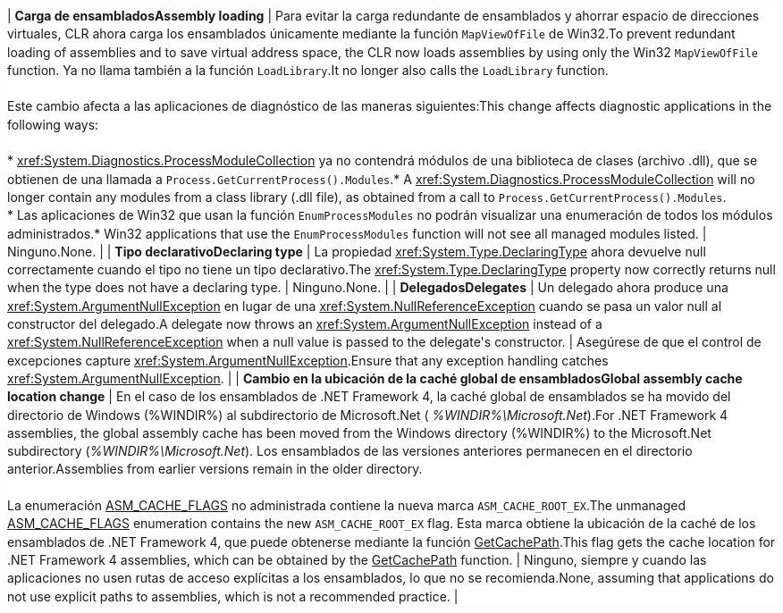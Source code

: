 | <span data-ttu-id="53797-381">**Carga de ensamblados**</span><span class="sxs-lookup"><span data-stu-id="53797-381">**Assembly loading**</span></span> | <span data-ttu-id="53797-382">Para evitar la carga redundante de ensamblados y ahorrar espacio de direcciones virtuales, CLR ahora carga los ensamblados únicamente mediante la función `MapViewOfFile` de Win32.</span><span class="sxs-lookup"><span data-stu-id="53797-382">To prevent redundant loading of assemblies and to save virtual address space, the CLR now loads assemblies by using only the Win32 `MapViewOfFile` function.</span></span> <span data-ttu-id="53797-383">Ya no llama también a la función `LoadLibrary`.</span><span class="sxs-lookup"><span data-stu-id="53797-383">It no longer also calls the `LoadLibrary` function.</span></span><br><br><span data-ttu-id="53797-384">Este cambio afecta a las aplicaciones de diagnóstico de las maneras siguientes:</span><span class="sxs-lookup"><span data-stu-id="53797-384">This change affects diagnostic applications in the following ways:</span></span><br><br><span data-ttu-id="53797-385">\* <xref:System.Diagnostics.ProcessModuleCollection> ya no contendrá módulos de una biblioteca de clases (archivo .dll), que se obtienen de una llamada a `Process.GetCurrentProcess().Modules`.</span><span class="sxs-lookup"><span data-stu-id="53797-385">\* A <xref:System.Diagnostics.ProcessModuleCollection> will no longer contain any modules from a class library (.dll file), as obtained from a call to `Process.GetCurrentProcess().Modules`.</span></span><br><span data-ttu-id="53797-386">\* Las aplicaciones de Win32 que usan la función `EnumProcessModules` no podrán visualizar una enumeración de todos los módulos administrados.</span><span class="sxs-lookup"><span data-stu-id="53797-386">\* Win32 applications that use the `EnumProcessModules` function will not see all managed modules listed.</span></span> | <span data-ttu-id="53797-387">Ninguno.</span><span class="sxs-lookup"><span data-stu-id="53797-387">None.</span></span> |
| <span data-ttu-id="53797-388">**Tipo declarativo**</span><span class="sxs-lookup"><span data-stu-id="53797-388">**Declaring type**</span></span> | <span data-ttu-id="53797-389">La propiedad <xref:System.Type.DeclaringType> ahora devuelve null correctamente cuando el tipo no tiene un tipo declarativo.</span><span class="sxs-lookup"><span data-stu-id="53797-389">The <xref:System.Type.DeclaringType> property now correctly returns null when the type does not have a declaring type.</span></span> | <span data-ttu-id="53797-390">Ninguno.</span><span class="sxs-lookup"><span data-stu-id="53797-390">None.</span></span> |
| <span data-ttu-id="53797-391">**Delegados**</span><span class="sxs-lookup"><span data-stu-id="53797-391">**Delegates**</span></span> | <span data-ttu-id="53797-392">Un delegado ahora produce una <xref:System.ArgumentNullException> en lugar de una <xref:System.NullReferenceException> cuando se pasa un valor null al constructor del delegado.</span><span class="sxs-lookup"><span data-stu-id="53797-392">A delegate now throws an <xref:System.ArgumentNullException> instead of a <xref:System.NullReferenceException> when a null value is passed to the delegate's constructor.</span></span> | <span data-ttu-id="53797-393">Asegúrese de que el control de excepciones capture <xref:System.ArgumentNullException>.</span><span class="sxs-lookup"><span data-stu-id="53797-393">Ensure that any exception handling catches <xref:System.ArgumentNullException>.</span></span> |
| <span data-ttu-id="53797-394">**Cambio en la ubicación de la caché global de ensamblados**</span><span class="sxs-lookup"><span data-stu-id="53797-394">**Global assembly cache location change**</span></span> | <span data-ttu-id="53797-395">En el caso de los ensamblados de .NET Framework 4, la caché global de ensamblados se ha movido del directorio de Windows (%WINDIR%) al subdirectorio de Microsoft.Net ( *%WINDIR%\\Microsoft.Net*).</span><span class="sxs-lookup"><span data-stu-id="53797-395">For .NET Framework 4 assemblies, the global assembly cache has been moved from the Windows directory (%WINDIR%) to the Microsoft.Net subdirectory (*%WINDIR%\\Microsoft.Net*).</span></span> <span data-ttu-id="53797-396">Los ensamblados de las versiones anteriores permanecen en el directorio anterior.</span><span class="sxs-lookup"><span data-stu-id="53797-396">Assemblies from earlier versions remain in the older directory.</span></span><br><br><span data-ttu-id="53797-397">La enumeración [ASM_CACHE_FLAGS](../unmanaged-api/fusion/asm-cache-flags-enumeration.md) no administrada contiene la nueva marca `ASM_CACHE_ROOT_EX`.</span><span class="sxs-lookup"><span data-stu-id="53797-397">The unmanaged [ASM_CACHE_FLAGS](../unmanaged-api/fusion/asm-cache-flags-enumeration.md) enumeration contains the new `ASM_CACHE_ROOT_EX` flag.</span></span> <span data-ttu-id="53797-398">Esta marca obtiene la ubicación de la caché de los ensamblados de .NET Framework 4, que puede obtenerse mediante la función [GetCachePath](../unmanaged-api/fusion/getcachepath-function.md).</span><span class="sxs-lookup"><span data-stu-id="53797-398">This flag gets the cache location for .NET Framework 4 assemblies, which can be obtained by the [GetCachePath](../unmanaged-api/fusion/getcachepath-function.md) function.</span></span> | <span data-ttu-id="53797-399">Ninguno, siempre y cuando las aplicaciones no usen rutas de acceso explícitas a los ensamblados, lo que no se recomienda.</span><span class="sxs-lookup"><span data-stu-id="53797-399">None, assuming that applications do not use explicit paths to assemblies, which is not a recommended practice.</span></span> |
